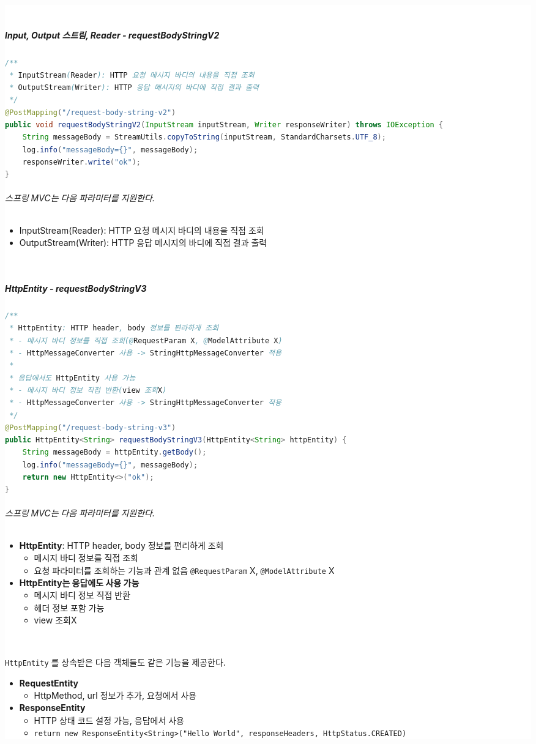<br>

##### Input, Output 스트림, Reader - requestBodyStringV2
```java
/**
 * InputStream(Reader): HTTP 요청 메시지 바디의 내용을 직접 조회
 * OutputStream(Writer): HTTP 응답 메시지의 바디에 직접 결과 출력
 */
@PostMapping("/request-body-string-v2")
public void requestBodyStringV2(InputStream inputStream, Writer responseWriter) throws IOException {
    String messageBody = StreamUtils.copyToString(inputStream, StandardCharsets.UTF_8);
    log.info("messageBody={}", messageBody);
    responseWriter.write("ok");
}
```

###### 스프링 MVC는 다음 파라미터를 지원한다.
* InputStream(Reader): HTTP 요청 메시지 바디의 내용을 직접 조회
* OutputStream(Writer): HTTP 응답 메시지의 바디에 직접 결과 출력

<br>

##### HttpEntity - requestBodyStringV3
```java
/**
 * HttpEntity: HTTP header, body 정보를 편라하게 조회
 * - 메시지 바디 정보를 직접 조회(@RequestParam X, @ModelAttribute X)
 * - HttpMessageConverter 사용 -> StringHttpMessageConverter 적용
 *
 * 응답에서도 HttpEntity 사용 가능
 * - 메시지 바디 정보 직접 반환(view 조회X)
 * - HttpMessageConverter 사용 -> StringHttpMessageConverter 적용
 */
@PostMapping("/request-body-string-v3")
public HttpEntity<String> requestBodyStringV3(HttpEntity<String> httpEntity) {
    String messageBody = httpEntity.getBody();
    log.info("messageBody={}", messageBody);
    return new HttpEntity<>("ok");
}
```

###### 스프링 MVC는 다음 파라미터를 지원한다.
* __HttpEntity__: HTTP header, body 정보를 편리하게 조회
  * 메시지 바디 정보를 직접 조회
  * 요청 파라미터를 조회하는 기능과 관계 없음 `@RequestParam` X, `@ModelAttribute` X
* __HttpEntity는 응답에도 사용 가능__
  * 메시지 바디 정보 직접 반환
  * 헤더 정보 포함 가능
  * view 조회X

<br>

`HttpEntity` 를 상속받은 다음 객체들도 같은 기능을 제공한다.
* __RequestEntity__
  * HttpMethod, url 정보가 추가, 요청에서 사용
* __ResponseEntity__
  * HTTP 상태 코드 설정 가능, 응답에서 사용
  * `return new ResponseEntity<String>("Hello World", responseHeaders, HttpStatus.CREATED)`
